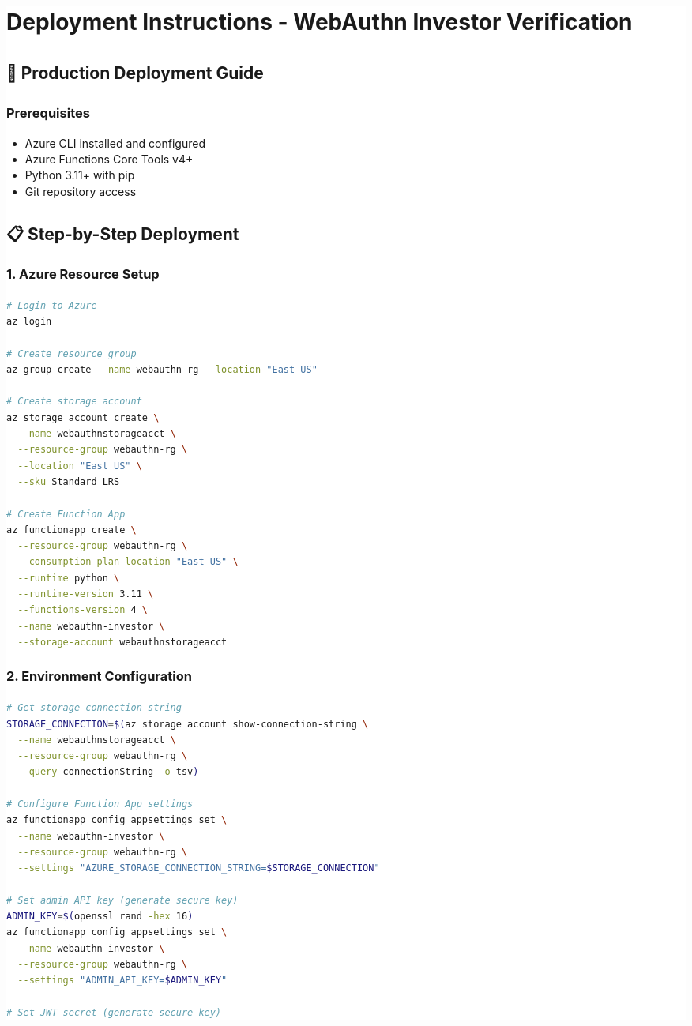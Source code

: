 # Deployment Instructions - WebAuthn Investor Verification

## 🚀 **Production Deployment Guide**

### Prerequisites
- Azure CLI installed and configured
- Azure Functions Core Tools v4+
- Python 3.11+ with pip
- Git repository access

## 📋 **Step-by-Step Deployment**

### 1. Azure Resource Setup
```bash
# Login to Azure
az login

# Create resource group
az group create --name webauthn-rg --location "East US"

# Create storage account
az storage account create \
  --name webauthnstorageacct \
  --resource-group webauthn-rg \
  --location "East US" \
  --sku Standard_LRS

# Create Function App
az functionapp create \
  --resource-group webauthn-rg \
  --consumption-plan-location "East US" \
  --runtime python \
  --runtime-version 3.11 \
  --functions-version 4 \
  --name webauthn-investor \
  --storage-account webauthnstorageacct
```

### 2. Environment Configuration
```bash
# Get storage connection string
STORAGE_CONNECTION=$(az storage account show-connection-string \
  --name webauthnstorageacct \
  --resource-group webauthn-rg \
  --query connectionString -o tsv)

# Configure Function App settings
az functionapp config appsettings set \
  --name webauthn-investor \
  --resource-group webauthn-rg \
  --settings "AZURE_STORAGE_CONNECTION_STRING=$STORAGE_CONNECTION"

# Set admin API key (generate secure key)
ADMIN_KEY=$(openssl rand -hex 16)
az functionapp config appsettings set \
  --name webauthn-investor \
  --resource-group webauthn-rg \
  --settings "ADMIN_API_KEY=$ADMIN_KEY"

# Set JWT secret (generate secure key)
```